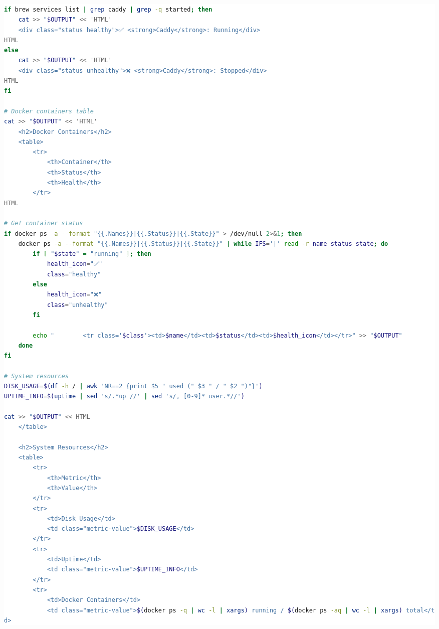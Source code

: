 ```bash
if brew services list | grep caddy | grep -q started; then
    cat >> "$OUTPUT" << 'HTML'
    <div class="status healthy">✅ <strong>Caddy</strong>: Running</div>
HTML
else
    cat >> "$OUTPUT" << 'HTML'
    <div class="status unhealthy">❌ <strong>Caddy</strong>: Stopped</div>
HTML
fi

# Docker containers table
cat >> "$OUTPUT" << 'HTML'
    <h2>Docker Containers</h2>
    <table>
        <tr>
            <th>Container</th>
            <th>Status</th>
            <th>Health</th>
        </tr>
HTML

# Get container status
if docker ps -a --format "{{.Names}}|{{.Status}}|{{.State}}" > /dev/null 2>&1; then
    docker ps -a --format "{{.Names}}|{{.Status}}|{{.State}}" | while IFS='|' read -r name status state; do
        if [ "$state" = "running" ]; then
            health_icon="✅"
            class="healthy"
        else
            health_icon="❌"
            class="unhealthy"
        fi
        
        echo "        <tr class='$class'><td>$name</td><td>$status</td><td>$health_icon</td></tr>" >> "$OUTPUT"
    done
fi

# System resources
DISK_USAGE=$(df -h / | awk 'NR==2 {print $5 " used (" $3 " / " $2 ")"}')
UPTIME_INFO=$(uptime | sed 's/.*up //' | sed 's/, [0-9]* user.*//')

cat >> "$OUTPUT" << HTML
    </table>
    
    <h2>System Resources</h2>
    <table>
        <tr>
            <th>Metric</th>
            <th>Value</th>
        </tr>
        <tr>
            <td>Disk Usage</td>
            <td class="metric-value">$DISK_USAGE</td>
        </tr>
        <tr>
            <td>Uptime</td>
            <td class="metric-value">$UPTIME_INFO</td>
        </tr>
        <tr>
            <td>Docker Containers</td>
            <td class="metric-value">$(docker ps -q | wc -l | xargs) running / $(docker ps -aq | wc -l | xargs) total</td>
```